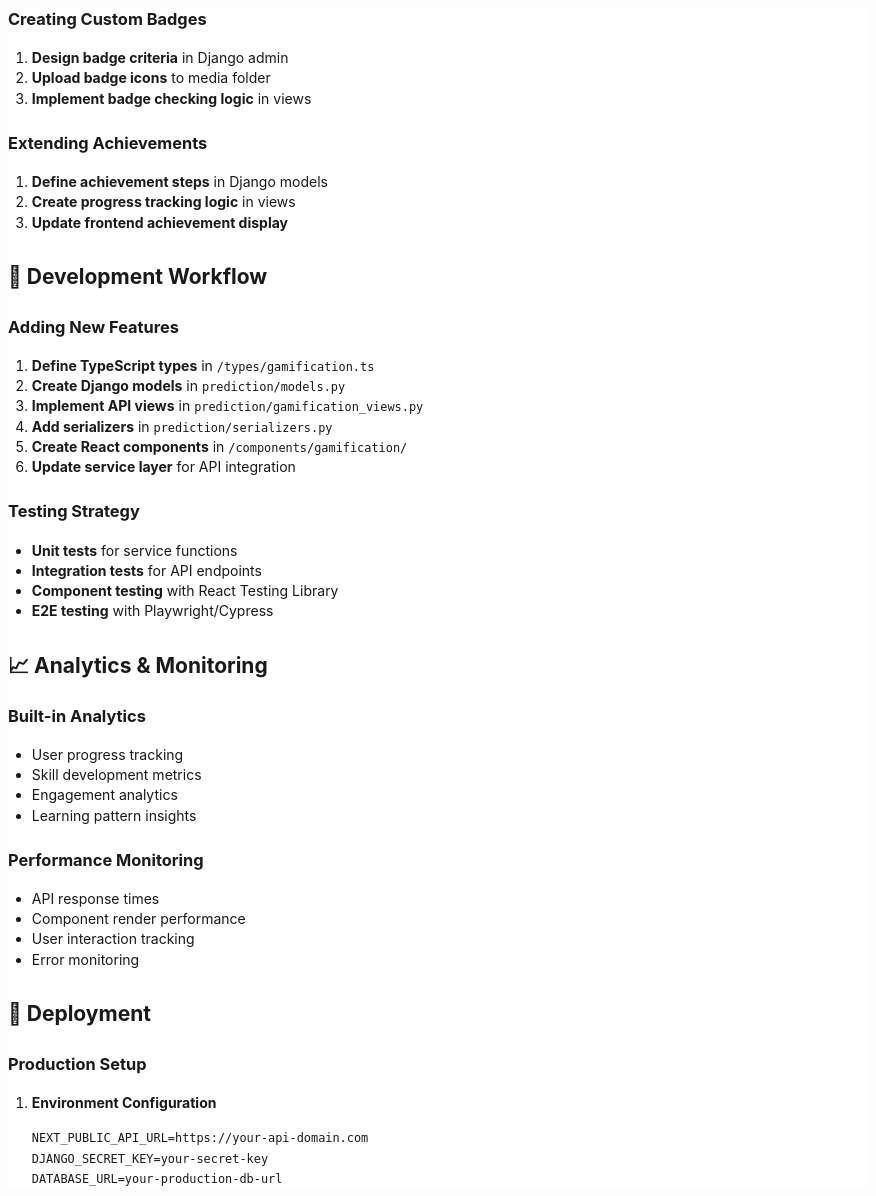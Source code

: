 ### Creating Custom Badges

1. **Design badge criteria** in Django admin
2. **Upload badge icons** to media folder
3. **Implement badge checking logic** in views

### Extending Achievements

1. **Define achievement steps** in Django models
2. **Create progress tracking logic** in views
3. **Update frontend achievement display**

## 🔧 Development Workflow

### Adding New Features

1. **Define TypeScript types** in `/types/gamification.ts`
2. **Create Django models** in `prediction/models.py`
3. **Implement API views** in `prediction/gamification_views.py`
4. **Add serializers** in `prediction/serializers.py`
5. **Create React components** in `/components/gamification/`
6. **Update service layer** for API integration

### Testing Strategy

- **Unit tests** for service functions
- **Integration tests** for API endpoints
- **Component testing** with React Testing Library
- **E2E testing** with Playwright/Cypress

## 📈 Analytics & Monitoring

### Built-in Analytics
- User progress tracking
- Skill development metrics
- Engagement analytics
- Learning pattern insights

### Performance Monitoring
- API response times
- Component render performance
- User interaction tracking
- Error monitoring

## 🚀 Deployment

### Production Setup

1. **Environment Configuration**
   ```env
   NEXT_PUBLIC_API_URL=https://your-api-domain.com
   DJANGO_SECRET_KEY=your-secret-key
   DATABASE_URL=your-production-db-url
   ```
